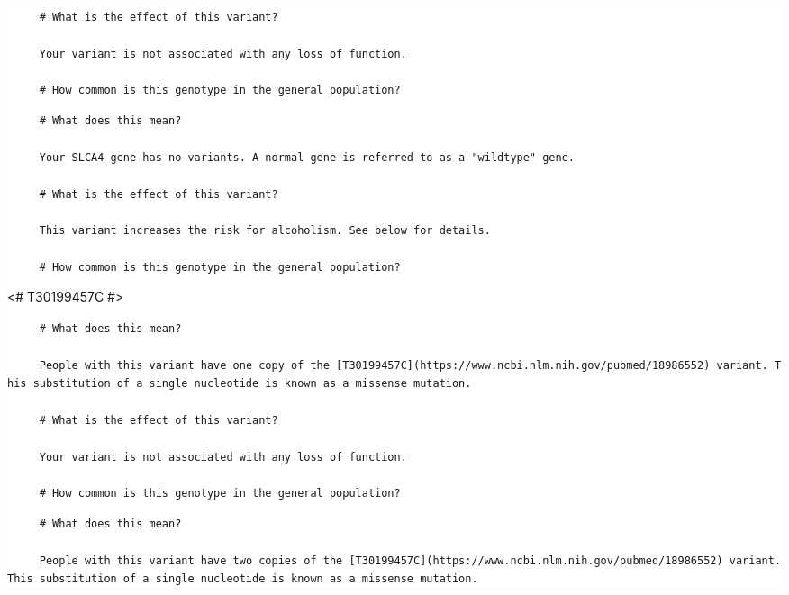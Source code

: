          # What is the effect of this variant?

         Your variant is not associated with any loss of function.

         # How common is this genotype in the general population?

   <piechart percentage=17.5 />
  </Genotype>
  <Genotype hgvs="NC_000002.12:g.[233945906=];[233945906=]" name="T463G"> 
 
         # What does this mean?

         Your SLCA4 gene has no variants. A normal gene is referred to as a "wildtype" gene.

         # What is the effect of this variant?

         This variant increases the risk for alcoholism. See below for details.

         # How common is this genotype in the general population?

   <piechart percentage=32.6 />
  </Genotype>
<# T30199457C #>
  <Genotype hgvs="NC_000017.11:g.[30199457T>C];[30199457=]" name="T30199457C"> 

         # What does this mean?
 
         People with this variant have one copy of the [T30199457C](https://www.ncbi.nlm.nih.gov/pubmed/18986552) variant. This substitution of a single nucleotide is known as a missense mutation.

         # What is the effect of this variant?

         Your variant is not associated with any loss of function.

         # How common is this genotype in the general population?

   <piechart percentage=49.5 />
  </Genotype>
  <Genotype hgvs="NC_000017.11:g.[30199457T>C];[30199457T>C]" name="T30199457C"> 
 
         # What does this mean?

         People with this variant have two copies of the [T30199457C](https://www.ncbi.nlm.nih.gov/pubmed/18986552) variant. This substitution of a single nucleotide is known as a missense mutation.
